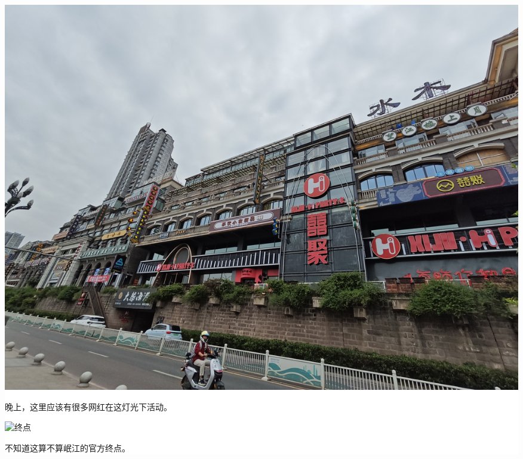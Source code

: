 ![网红](media/骑行岷江1745814326800.jpg)

晚上，这里应该有很多网红在这灯光下活动。

![终点](media/骑行岷江1745814380591.jpg)

不知道这算不算岷江的官方终点。
